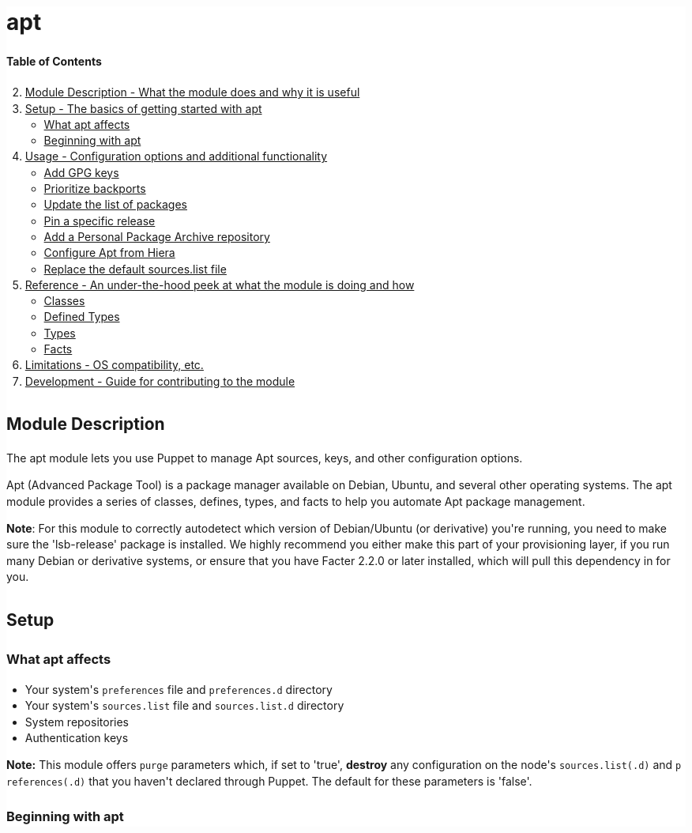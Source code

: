 # apt

#### Table of Contents


2. [Module Description - What the module does and why it is useful](#module-description)
3. [Setup - The basics of getting started with apt](#setup)
    * [What apt affects](#what-apt-affects)
    * [Beginning with apt](#beginning-with-apt)
4. [Usage - Configuration options and additional functionality](#usage)
    * [Add GPG keys](#add-gpg-keys)
    * [Prioritize backports](#prioritize-backports)
    * [Update the list of packages](#update-the-list-of-packages)
    * [Pin a specific release](#pin-a-specific-release)
    * [Add a Personal Package Archive repository](#add-a-personal-package-archive-repository)
    * [Configure Apt from Hiera](#configure-apt-from-hiera)
    * [Replace the default sources.list file](#replace-the-default-sourceslist-file)
5. [Reference - An under-the-hood peek at what the module is doing and how](#reference)
    * [Classes](#classes)
    * [Defined Types](#defined-types)
    * [Types](#types)
    * [Facts](#facts)
6. [Limitations - OS compatibility, etc.](#limitations)
7. [Development - Guide for contributing to the module](#development)

## Module Description

The apt module lets you use Puppet to manage Apt sources, keys, and other configuration options.

Apt (Advanced Package Tool) is a package manager available on Debian, Ubuntu, and several other operating systems. The apt module provides a series of classes, defines, types, and facts to help you automate Apt package management.

**Note**: For this module to correctly autodetect which version of Debian/Ubuntu (or derivative) you're running, you need to make sure the 'lsb-release' package is installed. We highly recommend you either make this part of your provisioning layer, if you run many Debian or derivative systems, or ensure that you have Facter 2.2.0 or later installed, which will pull this dependency in for you.

## Setup

### What apt affects

* Your system's `preferences` file and `preferences.d` directory
* Your system's `sources.list` file and `sources.list.d` directory
* System repositories
* Authentication keys

**Note:** This module offers `purge` parameters which, if set to 'true', **destroy** any configuration on the node's `sources.list(.d)` and `preferences(.d)` that you haven't declared through Puppet. The default for these parameters is 'false'.

### Beginning with apt
